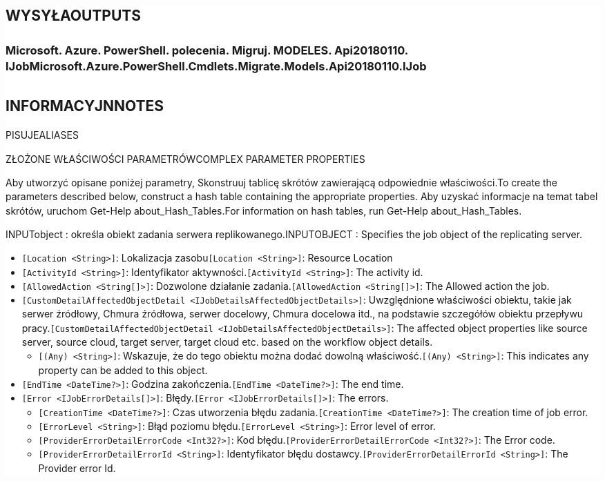 ## <span data-ttu-id="8585e-145">WYSYŁA</span><span class="sxs-lookup"><span data-stu-id="8585e-145">OUTPUTS</span></span>

### <span data-ttu-id="8585e-146">Microsoft. Azure. PowerShell. polecenia. Migruj. MODELES. Api20180110. IJob</span><span class="sxs-lookup"><span data-stu-id="8585e-146">Microsoft.Azure.PowerShell.Cmdlets.Migrate.Models.Api20180110.IJob</span></span>

## <span data-ttu-id="8585e-147">INFORMACYJN</span><span class="sxs-lookup"><span data-stu-id="8585e-147">NOTES</span></span>

<span data-ttu-id="8585e-148">PISUJE</span><span class="sxs-lookup"><span data-stu-id="8585e-148">ALIASES</span></span>

<span data-ttu-id="8585e-149">ZŁOŻONE WŁAŚCIWOŚCI PARAMETRÓW</span><span class="sxs-lookup"><span data-stu-id="8585e-149">COMPLEX PARAMETER PROPERTIES</span></span>

<span data-ttu-id="8585e-150">Aby utworzyć opisane poniżej parametry, Skonstruuj tablicę skrótów zawierającą odpowiednie właściwości.</span><span class="sxs-lookup"><span data-stu-id="8585e-150">To create the parameters described below, construct a hash table containing the appropriate properties.</span></span> <span data-ttu-id="8585e-151">Aby uzyskać informacje na temat tabel skrótów, uruchom Get-Help about_Hash_Tables.</span><span class="sxs-lookup"><span data-stu-id="8585e-151">For information on hash tables, run Get-Help about_Hash_Tables.</span></span>


<span data-ttu-id="8585e-152">INPUTobject <IJob> : określa obiekt zadania serwera replikowanego.</span><span class="sxs-lookup"><span data-stu-id="8585e-152">INPUTOBJECT <IJob>: Specifies the job object of the replicating server.</span></span>
  - <span data-ttu-id="8585e-153">`[Location <String>]`: Lokalizacja zasobu</span><span class="sxs-lookup"><span data-stu-id="8585e-153">`[Location <String>]`: Resource Location</span></span>
  - <span data-ttu-id="8585e-154">`[ActivityId <String>]`: Identyfikator aktywności.</span><span class="sxs-lookup"><span data-stu-id="8585e-154">`[ActivityId <String>]`: The activity id.</span></span>
  - <span data-ttu-id="8585e-155">`[AllowedAction <String[]>]`: Dozwolone działanie zadania.</span><span class="sxs-lookup"><span data-stu-id="8585e-155">`[AllowedAction <String[]>]`: The Allowed action the job.</span></span>
  - <span data-ttu-id="8585e-156">`[CustomDetailAffectedObjectDetail <IJobDetailsAffectedObjectDetails>]`: Uwzględnione właściwości obiektu, takie jak serwer źródłowy, Chmura źródłowa, serwer docelowy, Chmura docelowa itd., na podstawie szczegółów obiektu przepływu pracy.</span><span class="sxs-lookup"><span data-stu-id="8585e-156">`[CustomDetailAffectedObjectDetail <IJobDetailsAffectedObjectDetails>]`: The affected object properties like source server, source cloud, target server, target cloud etc. based on the workflow object details.</span></span>
    - <span data-ttu-id="8585e-157">`[(Any) <String>]`: Wskazuje, że do tego obiektu można dodać dowolną właściwość.</span><span class="sxs-lookup"><span data-stu-id="8585e-157">`[(Any) <String>]`: This indicates any property can be added to this object.</span></span>
  - <span data-ttu-id="8585e-158">`[EndTime <DateTime?>]`: Godzina zakończenia.</span><span class="sxs-lookup"><span data-stu-id="8585e-158">`[EndTime <DateTime?>]`: The end time.</span></span>
  - <span data-ttu-id="8585e-159">`[Error <IJobErrorDetails[]>]`: Błędy.</span><span class="sxs-lookup"><span data-stu-id="8585e-159">`[Error <IJobErrorDetails[]>]`: The errors.</span></span>
    - <span data-ttu-id="8585e-160">`[CreationTime <DateTime?>]`: Czas utworzenia błędu zadania.</span><span class="sxs-lookup"><span data-stu-id="8585e-160">`[CreationTime <DateTime?>]`: The creation time of job error.</span></span>
    - <span data-ttu-id="8585e-161">`[ErrorLevel <String>]`: Błąd poziomu błędu.</span><span class="sxs-lookup"><span data-stu-id="8585e-161">`[ErrorLevel <String>]`: Error level of error.</span></span>
    - <span data-ttu-id="8585e-162">`[ProviderErrorDetailErrorCode <Int32?>]`: Kod błędu.</span><span class="sxs-lookup"><span data-stu-id="8585e-162">`[ProviderErrorDetailErrorCode <Int32?>]`: The Error code.</span></span>
    - <span data-ttu-id="8585e-163">`[ProviderErrorDetailErrorId <String>]`: Identyfikator błędu dostawcy.</span><span class="sxs-lookup"><span data-stu-id="8585e-163">`[ProviderErrorDetailErrorId <String>]`: The Provider error Id.</span></span>